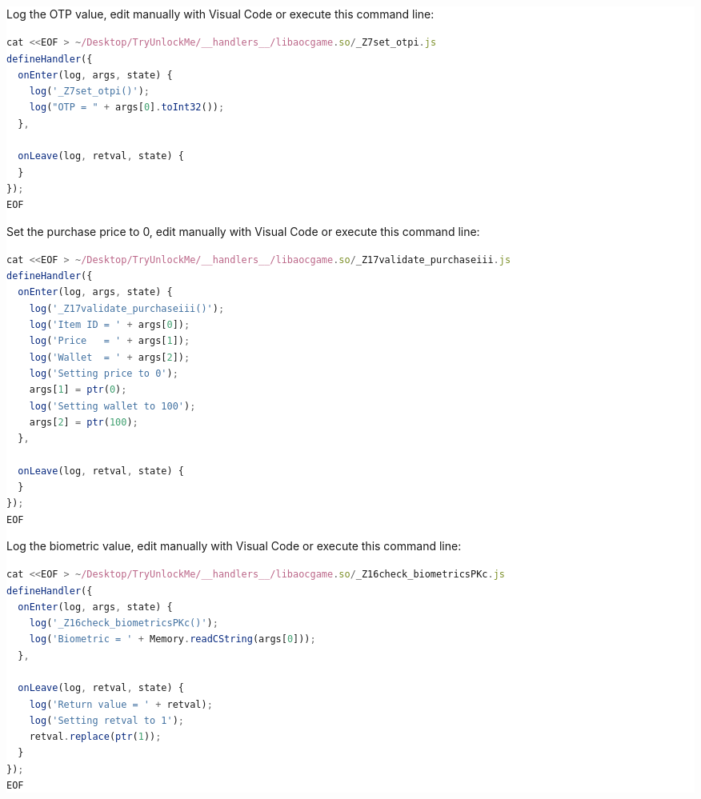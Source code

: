 Log the OTP value, edit manually with Visual Code or execute this command line:
```javascript
cat <<EOF > ~/Desktop/TryUnlockMe/__handlers__/libaocgame.so/_Z7set_otpi.js
defineHandler({
  onEnter(log, args, state) {
    log('_Z7set_otpi()');
    log("OTP = " + args[0].toInt32());
  },

  onLeave(log, retval, state) {
  }
});
EOF
```

Set the purchase price to 0, edit manually with Visual Code or execute this command line:
```javascript
cat <<EOF > ~/Desktop/TryUnlockMe/__handlers__/libaocgame.so/_Z17validate_purchaseiii.js
defineHandler({
  onEnter(log, args, state) {
    log('_Z17validate_purchaseiii()');
    log('Item ID = ' + args[0]);
    log('Price   = ' + args[1]);
    log('Wallet  = ' + args[2]);
    log('Setting price to 0');
    args[1] = ptr(0);
    log('Setting wallet to 100');
    args[2] = ptr(100);
  },

  onLeave(log, retval, state) {
  }
});
EOF
```

Log the biometric value, edit manually with Visual Code or execute this command line:
```javascript
cat <<EOF > ~/Desktop/TryUnlockMe/__handlers__/libaocgame.so/_Z16check_biometricsPKc.js
defineHandler({
  onEnter(log, args, state) {
    log('_Z16check_biometricsPKc()');
    log('Biometric = ' + Memory.readCString(args[0]));
  },

  onLeave(log, retval, state) {
    log('Return value = ' + retval);
    log('Setting retval to 1');
    retval.replace(ptr(1));
  }
});
EOF
```
